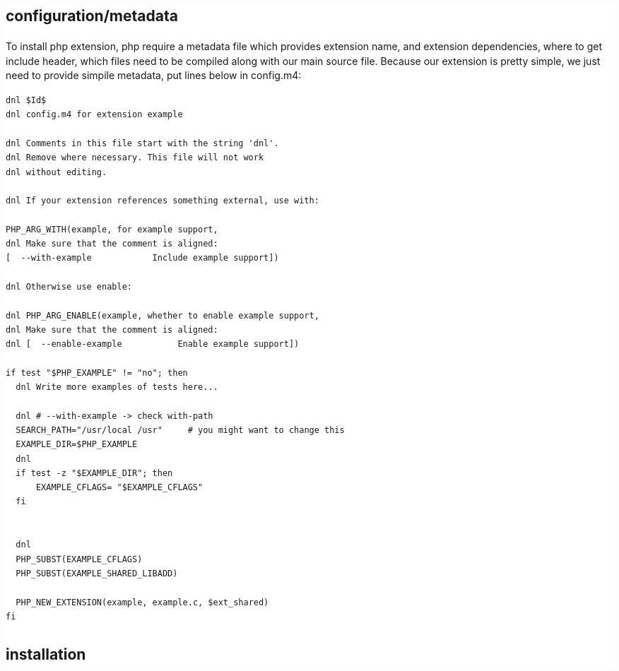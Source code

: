 ## configuration/metadata

To install php extension, php require a metadata file which provides extension name, and extension dependencies, where to get include header, which files need to be compiled along with our main source file.
Because our extension is pretty simple, we just need to provide simpile metadata, put lines below in config.m4: 

```
dnl $Id$
dnl config.m4 for extension example

dnl Comments in this file start with the string 'dnl'.
dnl Remove where necessary. This file will not work
dnl without editing.

dnl If your extension references something external, use with:

PHP_ARG_WITH(example, for example support,
dnl Make sure that the comment is aligned:
[  --with-example            Include example support])

dnl Otherwise use enable:

dnl PHP_ARG_ENABLE(example, whether to enable example support,
dnl Make sure that the comment is aligned:
dnl [  --enable-example           Enable example support])

if test "$PHP_EXAMPLE" != "no"; then
  dnl Write more examples of tests here...

  dnl # --with-example -> check with-path
  SEARCH_PATH="/usr/local /usr"     # you might want to change this
  EXAMPLE_DIR=$PHP_EXAMPLE
  dnl
  if test -z "$EXAMPLE_DIR"; then
      EXAMPLE_CFLAGS= "$EXAMPLE_CFLAGS"
  fi


  dnl
  PHP_SUBST(EXAMPLE_CFLAGS)
  PHP_SUBST(EXAMPLE_SHARED_LIBADD)

  PHP_NEW_EXTENSION(example, example.c, $ext_shared)
fi

```
 
## installation 
